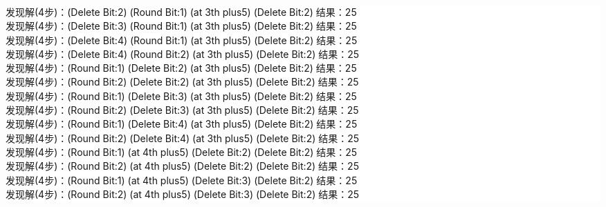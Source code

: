 发现解(4步)：(Delete Bit:2) (Round Bit:1) (at 3th plus5) (Delete Bit:2) 结果：25  
发现解(4步)：(Delete Bit:3) (Round Bit:1) (at 3th plus5) (Delete Bit:2) 结果：25  
发现解(4步)：(Delete Bit:4) (Round Bit:1) (at 3th plus5) (Delete Bit:2) 结果：25  
发现解(4步)：(Delete Bit:4) (Round Bit:2) (at 3th plus5) (Delete Bit:2) 结果：25  
发现解(4步)：(Round Bit:1) (Delete Bit:2) (at 3th plus5) (Delete Bit:2) 结果：25  
发现解(4步)：(Round Bit:2) (Delete Bit:2) (at 3th plus5) (Delete Bit:2) 结果：25  
发现解(4步)：(Round Bit:1) (Delete Bit:3) (at 3th plus5) (Delete Bit:2) 结果：25  
发现解(4步)：(Round Bit:2) (Delete Bit:3) (at 3th plus5) (Delete Bit:2) 结果：25  
发现解(4步)：(Round Bit:1) (Delete Bit:4) (at 3th plus5) (Delete Bit:2) 结果：25  
发现解(4步)：(Round Bit:2) (Delete Bit:4) (at 3th plus5) (Delete Bit:2) 结果：25  
发现解(4步)：(Round Bit:1) (at 4th plus5) (Delete Bit:2) (Delete Bit:2) 结果：25  
发现解(4步)：(Round Bit:2) (at 4th plus5) (Delete Bit:2) (Delete Bit:2) 结果：25  
发现解(4步)：(Round Bit:1) (at 4th plus5) (Delete Bit:3) (Delete Bit:2) 结果：25  
发现解(4步)：(Round Bit:2) (at 4th plus5) (Delete Bit:3) (Delete Bit:2) 结果：25  

